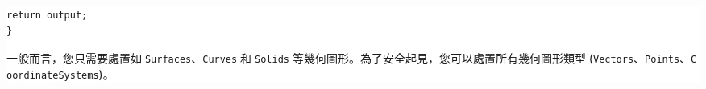 ```
return output;
}
```

一般而言，您只需要處置如 ```Surfaces```、```Curves``` 和 ```Solids``` 等幾何圖形。為了安全起見，您可以處置所有幾何圖形類型 (```Vectors```、```Points```、```CoordinateSystems```)。


